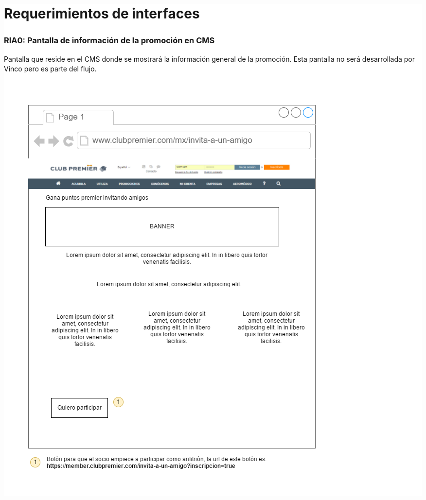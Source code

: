 # Requerimientos de interfaces

### RIA0: Pantalla de información de la promoción en CMS

Pantalla que reside en el CMS donde se mostrará la información general de la promoción. Esta pantalla no será desarrollada por Vinco pero es parte del flujo.

![**Muestra pantalla**](img/interfaces/cms_landing.png)
